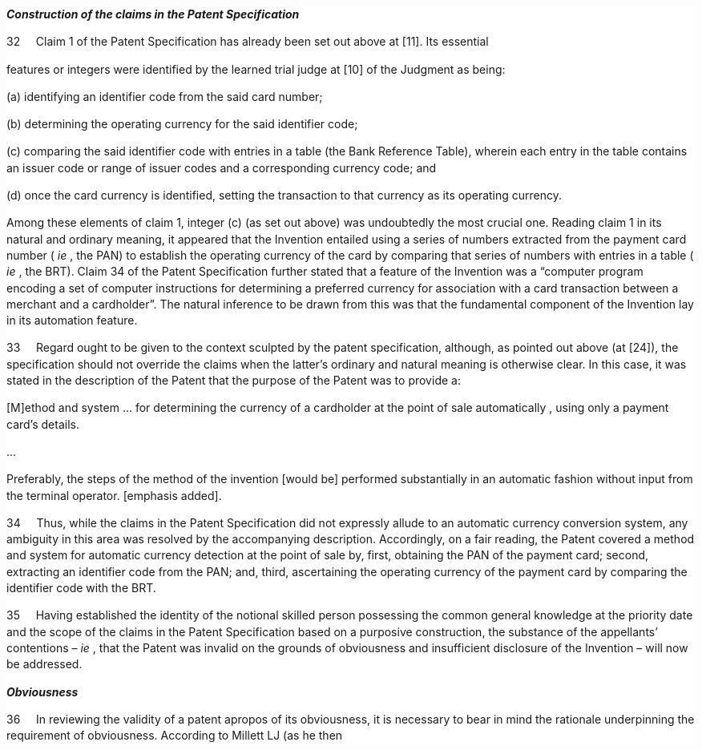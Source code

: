 **_Construction of the claims in the Patent Specification_** 

32     Claim 1 of the Patent Specification has already been set out above at [11]. Its essential 


features or integers were identified by the learned trial judge at [10] of the Judgment as being: 

 (a) identifying an identifier code from the said card number; 

 (b) determining the operating currency for the said identifier code; 

 (c) comparing the said identifier code with entries in a table (the Bank Reference Table), wherein each entry in the table contains an issuer code or range of issuer codes and a corresponding currency code; and 

 (d) once the card currency is identified, setting the transaction to that currency as its operating currency. 

Among these elements of claim 1, integer (c) (as set out above) was undoubtedly the most crucial one. Reading claim 1 in its natural and ordinary meaning, it appeared that the Invention entailed using a series of numbers extracted from the payment card number ( _ie_ , the PAN) to establish the operating currency of the card by comparing that series of numbers with entries in a table ( _ie_ , the BRT). Claim 34 of the Patent Specification further stated that a feature of the Invention was a “computer program encoding a set of computer instructions for determining a preferred currency for association with a card transaction between a merchant and a cardholder”. The natural inference to be drawn from this was that the fundamental component of the Invention lay in its automation feature. 

33     Regard ought to be given to the context sculpted by the patent specification, although, as pointed out above (at [24]), the specification should not override the claims when the latter’s ordinary and natural meaning is otherwise clear. In this case, it was stated in the description of the Patent that the purpose of the Patent was to provide a: 

 [M]ethod and system ... for determining the currency of a cardholder at the point of sale automatically , using only a payment card’s details. 

 ... 

 Preferably, the steps of the method of the invention [would be] performed substantially in an automatic fashion without input from the terminal operator. [emphasis added]. 

34     Thus, while the claims in the Patent Specification did not expressly allude to an automatic currency conversion system, any ambiguity in this area was resolved by the accompanying description. Accordingly, on a fair reading, the Patent covered a method and system for automatic currency detection at the point of sale by, first, obtaining the PAN of the payment card; second, extracting an identifier code from the PAN; and, third, ascertaining the operating currency of the payment card by comparing the identifier code with the BRT. 

35     Having established the identity of the notional skilled person possessing the common general knowledge at the priority date and the scope of the claims in the Patent Specification based on a purposive construction, the substance of the appellants’ contentions – _ie_ , that the Patent was invalid on the grounds of obviousness and insufficient disclosure of the Invention – will now be addressed. 

**_Obviousness_** 

36     In reviewing the validity of a patent apropos of its obviousness, it is necessary to bear in mind the rationale underpinning the requirement of obviousness. According to Millett LJ (as he then 

